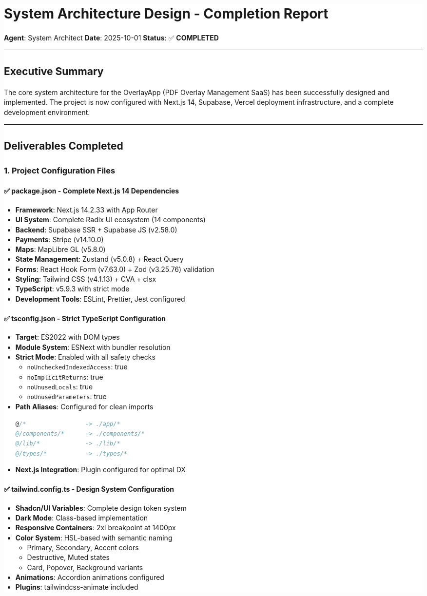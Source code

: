 # System Architecture Design - Completion Report

**Agent**: System Architect
**Date**: 2025-10-01
**Status**: ✅ **COMPLETED**

---

## Executive Summary

The core system architecture for the OverlayApp (PDF Overlay Management SaaS) has been successfully designed and implemented. The project is now configured with Next.js 14, Supabase, Vercel deployment infrastructure, and a complete development environment.

---

## Deliverables Completed

### 1. Project Configuration Files

#### ✅ **package.json** - Complete Next.js 14 Dependencies
- **Framework**: Next.js 14.2.33 with App Router
- **UI System**: Complete Radix UI ecosystem (14 components)
- **Backend**: Supabase SSR + Supabase JS (v2.58.0)
- **Payments**: Stripe (v14.10.0)
- **Maps**: MapLibre GL (v5.8.0)
- **State Management**: Zustand (v5.0.8) + React Query
- **Forms**: React Hook Form (v7.63.0) + Zod (v3.25.76) validation
- **Styling**: Tailwind CSS (v4.1.13) + CVA + clsx
- **TypeScript**: v5.9.3 with strict mode
- **Development Tools**: ESLint, Prettier, Jest configured

#### ✅ **tsconfig.json** - Strict TypeScript Configuration
- **Target**: ES2022 with DOM types
- **Module System**: ESNext with bundler resolution
- **Strict Mode**: Enabled with all safety checks
  - `noUncheckedIndexedAccess`: true
  - `noImplicitReturns`: true
  - `noUnusedLocals`: true
  - `noUnusedParameters`: true
- **Path Aliases**: Configured for clean imports
  ```typescript
  @/*                 -> ./app/*
  @/components/*      -> ./components/*
  @/lib/*             -> ./lib/*
  @/types/*           -> ./types/*
  ```
- **Next.js Integration**: Plugin configured for optimal DX

#### ✅ **tailwind.config.ts** - Design System Configuration
- **Shadcn/UI Variables**: Complete design token system
- **Dark Mode**: Class-based implementation
- **Responsive Containers**: 2xl breakpoint at 1400px
- **Color System**: HSL-based with semantic naming
  - Primary, Secondary, Accent colors
  - Destructive, Muted states
  - Card, Popover, Background variants
- **Animations**: Accordion animations configured
- **Plugins**: tailwindcss-animate included

